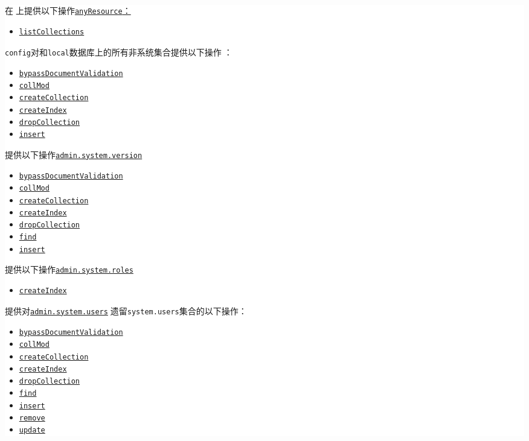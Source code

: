 在 上提供以下操作[`anyResource`：](https://www.mongodb.com/docs/manual/reference/resource-document/#std-label-anyResource)

- [`listCollections`](https://www.mongodb.com/docs/manual/reference/privilege-actions/#mongodb-authaction-listCollections)

`config`对和`local`数据库上的所有非系统集合提供以下操作 ：

- [`bypassDocumentValidation`](https://www.mongodb.com/docs/manual/reference/privilege-actions/#mongodb-authaction-bypassDocumentValidation)
- [`collMod`](https://www.mongodb.com/docs/manual/reference/privilege-actions/#mongodb-authaction-collMod)
- [`createCollection`](https://www.mongodb.com/docs/manual/reference/privilege-actions/#mongodb-authaction-createCollection)
- [`createIndex`](https://www.mongodb.com/docs/manual/reference/privilege-actions/#mongodb-authaction-createIndex)
- [`dropCollection`](https://www.mongodb.com/docs/manual/reference/privilege-actions/#mongodb-authaction-dropCollection)
- [`insert`](https://www.mongodb.com/docs/manual/reference/privilege-actions/#mongodb-authaction-insert)

提供以下操作[`admin.system.version`](https://www.mongodb.com/docs/manual/reference/system-collections/#mongodb-data-admin.system.version)

- [`bypassDocumentValidation`](https://www.mongodb.com/docs/manual/reference/privilege-actions/#mongodb-authaction-bypassDocumentValidation)
- [`collMod`](https://www.mongodb.com/docs/manual/reference/privilege-actions/#mongodb-authaction-collMod)
- [`createCollection`](https://www.mongodb.com/docs/manual/reference/privilege-actions/#mongodb-authaction-createCollection)
- [`createIndex`](https://www.mongodb.com/docs/manual/reference/privilege-actions/#mongodb-authaction-createIndex)
- [`dropCollection`](https://www.mongodb.com/docs/manual/reference/privilege-actions/#mongodb-authaction-dropCollection)
- [`find`](https://www.mongodb.com/docs/manual/reference/privilege-actions/#mongodb-authaction-find)
- [`insert`](https://www.mongodb.com/docs/manual/reference/privilege-actions/#mongodb-authaction-insert)

提供以下操作[`admin.system.roles`](https://www.mongodb.com/docs/manual/reference/system-collections/#mongodb-data-admin.system.roles)

- [`createIndex`](https://www.mongodb.com/docs/manual/reference/privilege-actions/#mongodb-authaction-createIndex)

提供对[`admin.system.users`](https://www.mongodb.com/docs/manual/reference/system-collections/#mongodb-data-admin.system.users) 遗留`system.users`集合的以下操作：

- [`bypassDocumentValidation`](https://www.mongodb.com/docs/manual/reference/privilege-actions/#mongodb-authaction-bypassDocumentValidation)
- [`collMod`](https://www.mongodb.com/docs/manual/reference/privilege-actions/#mongodb-authaction-collMod)
- [`createCollection`](https://www.mongodb.com/docs/manual/reference/privilege-actions/#mongodb-authaction-createCollection)
- [`createIndex`](https://www.mongodb.com/docs/manual/reference/privilege-actions/#mongodb-authaction-createIndex)
- [`dropCollection`](https://www.mongodb.com/docs/manual/reference/privilege-actions/#mongodb-authaction-dropCollection)
- [`find`](https://www.mongodb.com/docs/manual/reference/privilege-actions/#mongodb-authaction-find)
- [`insert`](https://www.mongodb.com/docs/manual/reference/privilege-actions/#mongodb-authaction-insert)
- [`remove`](https://www.mongodb.com/docs/manual/reference/privilege-actions/#mongodb-authaction-remove)
- [`update`](https://www.mongodb.com/docs/manual/reference/privilege-actions/#mongodb-authaction-update)
